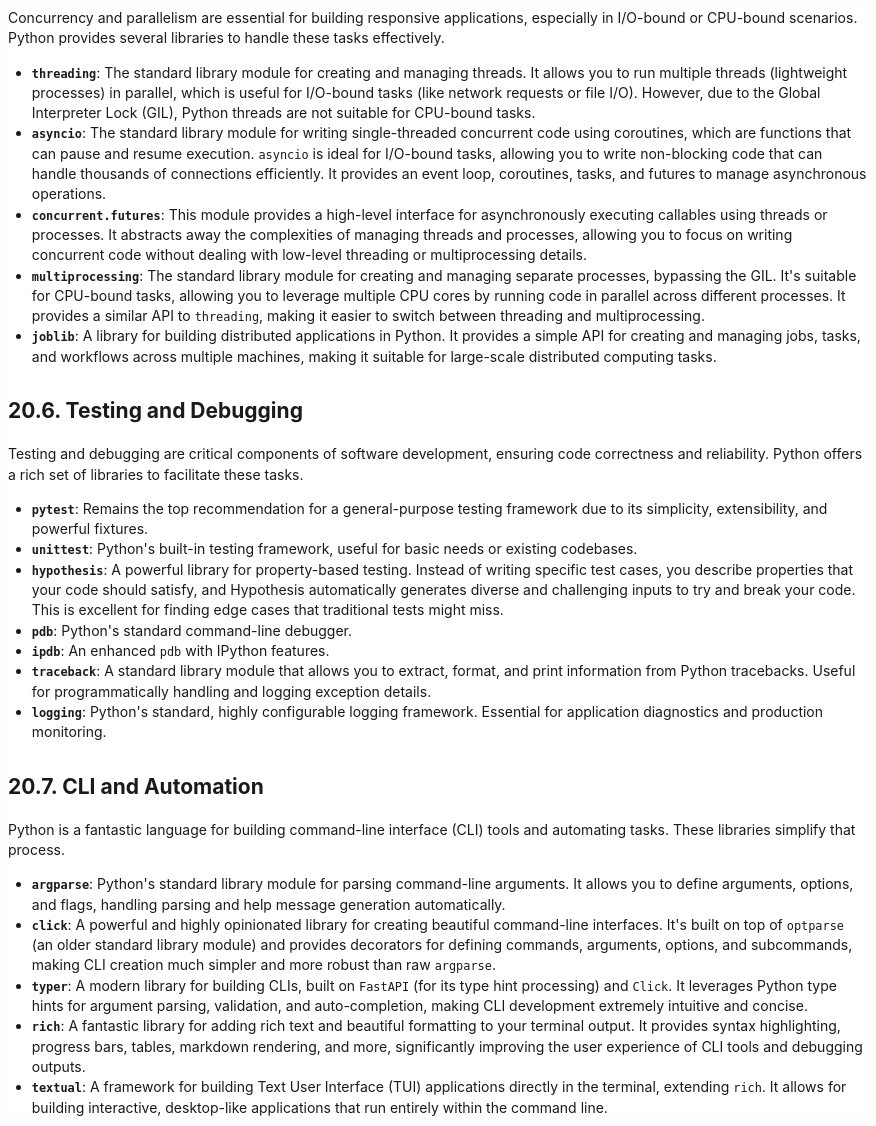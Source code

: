 Concurrency and parallelism are essential for building responsive applications, especially in I/O-bound or CPU-bound scenarios. Python provides several libraries to handle these tasks effectively.

- **`threading`**: The standard library module for creating and managing threads. It allows you to run multiple threads (lightweight processes) in parallel, which is useful for I/O-bound tasks (like network requests or file I/O). However, due to the Global Interpreter Lock (GIL), Python threads are not suitable for CPU-bound tasks.
- **`asyncio`**: The standard library module for writing single-threaded concurrent code using coroutines, which are functions that can pause and resume execution. `asyncio` is ideal for I/O-bound tasks, allowing you to write non-blocking code that can handle thousands of connections efficiently. It provides an event loop, coroutines, tasks, and futures to manage asynchronous operations.
- **`concurrent.futures`**: This module provides a high-level interface for asynchronously executing callables using threads or processes. It abstracts away the complexities of managing threads and processes, allowing you to focus on writing concurrent code without dealing with low-level threading or multiprocessing details.
- **`multiprocessing`**: The standard library module for creating and managing separate processes, bypassing the GIL. It's suitable for CPU-bound tasks, allowing you to leverage multiple CPU cores by running code in parallel across different processes. It provides a similar API to `threading`, making it easier to switch between threading and multiprocessing.
- **`joblib`**: A library for building distributed applications in Python. It provides a simple API for creating and managing jobs, tasks, and workflows across multiple machines, making it suitable for large-scale distributed computing tasks.

## 20.6. Testing and Debugging

Testing and debugging are critical components of software development, ensuring code correctness and reliability. Python offers a rich set of libraries to facilitate these tasks.

- **`pytest`**: Remains the top recommendation for a general-purpose testing framework due to its simplicity, extensibility, and powerful fixtures.
- **`unittest`**: Python's built-in testing framework, useful for basic needs or existing codebases.
- **`hypothesis`**: A powerful library for property-based testing. Instead of writing specific test cases, you describe properties that your code should satisfy, and Hypothesis automatically generates diverse and challenging inputs to try and break your code. This is excellent for finding edge cases that traditional tests might miss.
- **`pdb`**: Python's standard command-line debugger.
- **`ipdb`**: An enhanced `pdb` with IPython features.
- **`traceback`**: A standard library module that allows you to extract, format, and print information from Python tracebacks. Useful for programmatically handling and logging exception details.
- **`logging`**: Python's standard, highly configurable logging framework. Essential for application diagnostics and production monitoring.

## 20.7. CLI and Automation

Python is a fantastic language for building command-line interface (CLI) tools and automating tasks. These libraries simplify that process.

- **`argparse`**: Python's standard library module for parsing command-line arguments. It allows you to define arguments, options, and flags, handling parsing and help message generation automatically.
- **`click`**: A powerful and highly opinionated library for creating beautiful command-line interfaces. It's built on top of `optparse` (an older standard library module) and provides decorators for defining commands, arguments, options, and subcommands, making CLI creation much simpler and more robust than raw `argparse`.
- **`typer`**: A modern library for building CLIs, built on `FastAPI` (for its type hint processing) and `Click`. It leverages Python type hints for argument parsing, validation, and auto-completion, making CLI development extremely intuitive and concise.
- **`rich`**: A fantastic library for adding rich text and beautiful formatting to your terminal output. It provides syntax highlighting, progress bars, tables, markdown rendering, and more, significantly improving the user experience of CLI tools and debugging outputs.
- **`textual`**: A framework for building Text User Interface (TUI) applications directly in the terminal, extending `rich`. It allows for building interactive, desktop-like applications that run entirely within the command line.
